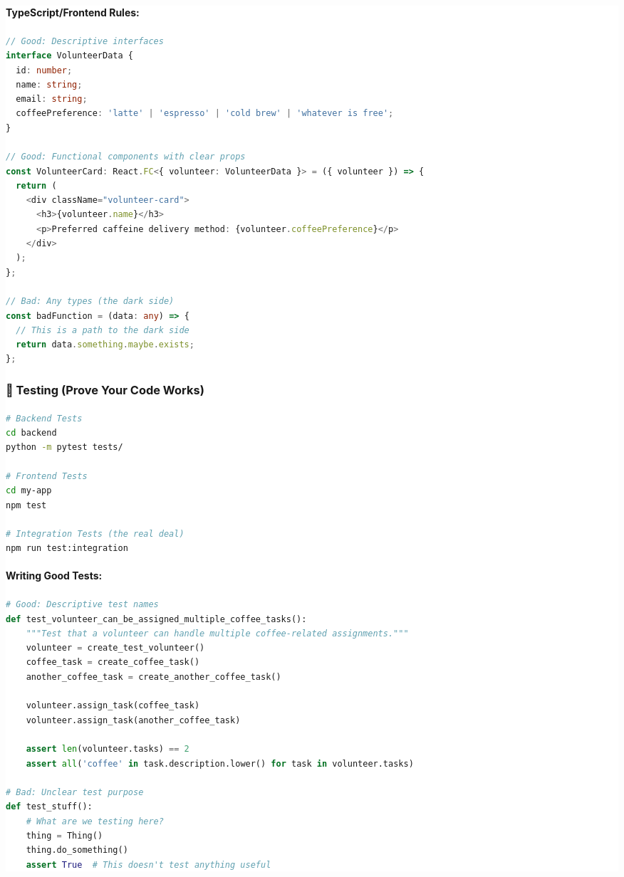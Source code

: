 #### TypeScript/Frontend Rules:
```typescript
// Good: Descriptive interfaces
interface VolunteerData {
  id: number;
  name: string;
  email: string;
  coffeePreference: 'latte' | 'espresso' | 'cold brew' | 'whatever is free';
}

// Good: Functional components with clear props
const VolunteerCard: React.FC<{ volunteer: VolunteerData }> = ({ volunteer }) => {
  return (
    <div className="volunteer-card">
      <h3>{volunteer.name}</h3>
      <p>Preferred caffeine delivery method: {volunteer.coffeePreference}</p>
    </div>
  );
};

// Bad: Any types (the dark side)
const badFunction = (data: any) => {
  // This is a path to the dark side
  return data.something.maybe.exists;
};
```

### 🧪 Testing (Prove Your Code Works)

```bash
# Backend Tests
cd backend
python -m pytest tests/

# Frontend Tests
cd my-app
npm test

# Integration Tests (the real deal)
npm run test:integration
```

#### Writing Good Tests:
```python
# Good: Descriptive test names
def test_volunteer_can_be_assigned_multiple_coffee_tasks():
    """Test that a volunteer can handle multiple coffee-related assignments."""
    volunteer = create_test_volunteer()
    coffee_task = create_coffee_task()
    another_coffee_task = create_another_coffee_task()
    
    volunteer.assign_task(coffee_task)
    volunteer.assign_task(another_coffee_task)
    
    assert len(volunteer.tasks) == 2
    assert all('coffee' in task.description.lower() for task in volunteer.tasks)

# Bad: Unclear test purpose
def test_stuff():
    # What are we testing here?
    thing = Thing()
    thing.do_something()
    assert True  # This doesn't test anything useful
```
